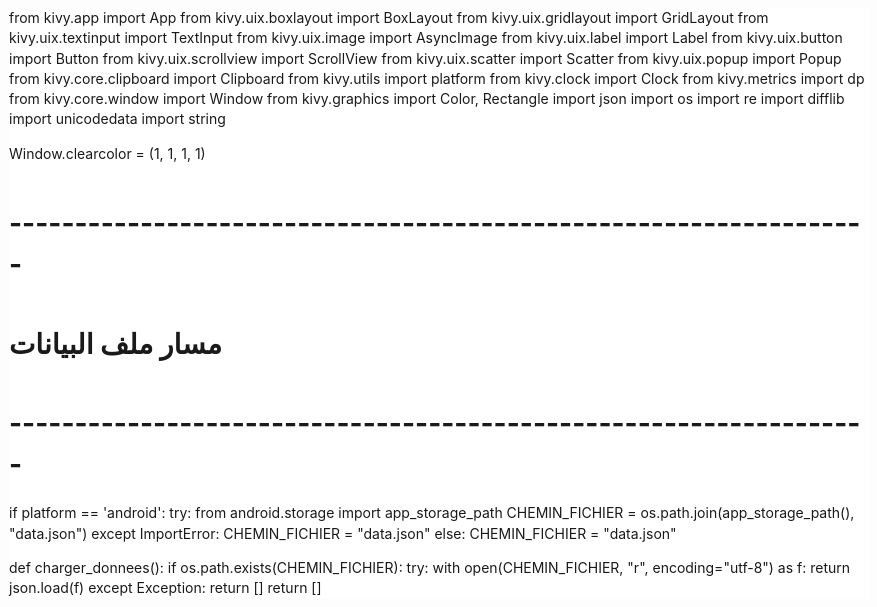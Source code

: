 from kivy.app import App
from kivy.uix.boxlayout import BoxLayout
from kivy.uix.gridlayout import GridLayout
from kivy.uix.textinput import TextInput
from kivy.uix.image import AsyncImage
from kivy.uix.label import Label
from kivy.uix.button import Button
from kivy.uix.scrollview import ScrollView
from kivy.uix.scatter import Scatter
from kivy.uix.popup import Popup
from kivy.core.clipboard import Clipboard
from kivy.utils import platform
from kivy.clock import Clock
from kivy.metrics import dp
from kivy.core.window import Window
from kivy.graphics import Color, Rectangle
import json
import os
import re
import difflib
import unicodedata
import string

Window.clearcolor = (1, 1, 1, 1)

# ------------------------------------------------------------------
# مسار ملف البيانات
# ------------------------------------------------------------------
if platform == 'android':
    try:
        from android.storage import app_storage_path
        CHEMIN_FICHIER = os.path.join(app_storage_path(), "data.json")
    except ImportError:
        CHEMIN_FICHIER = "data.json"
else:
    CHEMIN_FICHIER = "data.json"


def charger_donnees():
    if os.path.exists(CHEMIN_FICHIER):
        try:
            with open(CHEMIN_FICHIER, "r", encoding="utf-8") as f:
                return json.load(f)
        except Exception:
            return []
    return []
